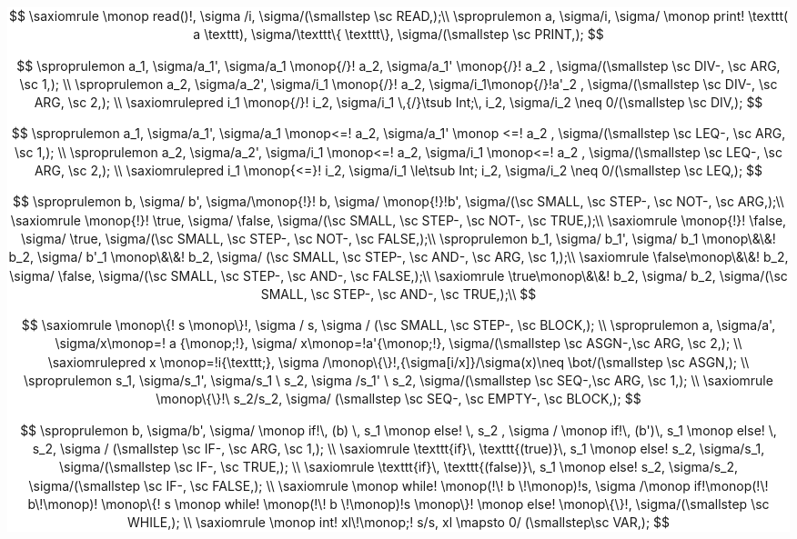 $$
\saxiomrule \monop read()!, \sigma /i, \sigma/(\smallstep \sc READ,);\\
\sproprulemon a, \sigma/i, \sigma/ \monop print! \texttt( a \texttt), \sigma/\texttt\{ \texttt\}, \sigma/(\smallstep \sc PRINT,);
$$

$$
\sproprulemon a_1, \sigma/a_1', \sigma/a_1 \monop{/}! a_2, \sigma/a_1' \monop{/}! a_2 , \sigma/(\smallstep \sc DIV-, \sc ARG, \sc 1,); \\
\sproprulemon a_2, \sigma/a_2', \sigma/i_1 \monop{/}! a_2, \sigma/i_1\monop{/}!a'_2 , \sigma/(\smallstep \sc DIV-, \sc ARG, \sc 2,); \\
\saxiomrulepred i_1 \monop{/}! i_2, \sigma/i_1 \,{/}\tsub Int;\, i_2, \sigma/i_2 \neq 0/(\smallstep \sc DIV,);
$$

$$
\sproprulemon a_1, \sigma/a_1', \sigma/a_1 \monop<=! a_2, \sigma/a_1' \monop <=! a_2 , \sigma/(\smallstep \sc LEQ-, \sc ARG, \sc 1,); \\
\sproprulemon a_2, \sigma/a_2', \sigma/i_1 \monop<=! a_2, \sigma/i_1 \monop<=! a_2 , \sigma/(\smallstep \sc LEQ-, \sc ARG, \sc 2,); \\
\saxiomrulepred i_1 \monop{<=}! i_2, \sigma/i_1 \le\tsub Int; i_2, \sigma/i_2 \neq 0/(\smallstep \sc LEQ,);
$$

$$
\sproprulemon b, \sigma/ b', \sigma/\monop{!}! b, \sigma/ \monop{!}!b', \sigma/(\sc SMALL, \sc STEP-, \sc NOT-, \sc ARG,);\\
\saxiomrule \monop{!}! \true, \sigma/ \false, \sigma/(\sc SMALL, \sc STEP-, \sc NOT-, \sc TRUE,);\\
\saxiomrule \monop{!}! \false, \sigma/ \true, \sigma/(\sc SMALL, \sc STEP-, \sc NOT-, \sc FALSE,);\\
\sproprulemon  b_1, \sigma/ b_1', \sigma/ b_1 \monop\&\&! b_2, \sigma/ b'_1 \monop\&\&! b_2, \sigma/ (\sc SMALL, \sc STEP-, \sc AND-, \sc ARG, \sc 1,);\\
\saxiomrule \false\monop\&\&!  b_2, \sigma/ \false, \sigma/(\sc SMALL, \sc STEP-, \sc AND-, \sc FALSE,);\\
\saxiomrule \true\monop\&\&!  b_2, \sigma/ b_2, \sigma/(\sc SMALL, \sc STEP-, \sc AND-, \sc TRUE,);\\
$$

$$
\saxiomrule \monop\{! s \monop\}!, \sigma / s, \sigma / (\sc SMALL, \sc STEP-, \sc BLOCK,); \\
\sproprulemon a, \sigma/a', \sigma/x\monop=! a {\monop;!}, \sigma/ x\monop=!a'{\monop;!}, \sigma/(\smallstep \sc ASGN-,\sc ARG, \sc 2,); \\
\saxiomrulepred x \monop=!i{\texttt;}, \sigma /\monop\{\}!,{\sigma[i/x]}/\sigma(x)\neq \bot/(\smallstep \sc ASGN,); \\
\sproprulemon s_1, \sigma/s_1', \sigma/s_1 \ s_2, \sigma /s_1' \ s_2, \sigma/(\smallstep \sc SEQ-,\sc ARG, \sc 1,); \\
\saxiomrule \monop\{\}!\ s_2/s_2, \sigma/ (\smallstep \sc SEQ-, \sc EMPTY-, \sc BLOCK,);
$$

$$
\sproprulemon b, \sigma/b', \sigma/ \monop if!\, (b) \, s_1 \monop else! \, s_2 , \sigma / \monop if!\, (b')\, s_1 \monop else! \, s_2, \sigma / (\smallstep \sc IF-, \sc ARG, \sc 1,); \\
\saxiomrule \texttt{if}\, \texttt{(true)}\, s_1 \monop else! s_2, \sigma/s_1, \sigma/(\smallstep \sc IF-, \sc TRUE,); \\
\saxiomrule \texttt{if}\, \texttt{(false)}\, s_1 \monop else! s_2, \sigma/s_2, \sigma/(\smallstep \sc IF-, \sc FALSE,); \\
\saxiomrule \monop while! \monop(!\! b \!\monop)!s, \sigma /\monop if!\monop(!\! b\!\monop)! \monop\{! s \monop while! \monop(!\! b \!\monop)!s \monop\}! \monop else! \monop\{\}!, \sigma/(\smallstep \sc WHILE,); \\
\saxiomrule \monop int! xl\!\monop;! s/s, xl \mapsto 0/ (\smallstep\sc VAR,);
$$

